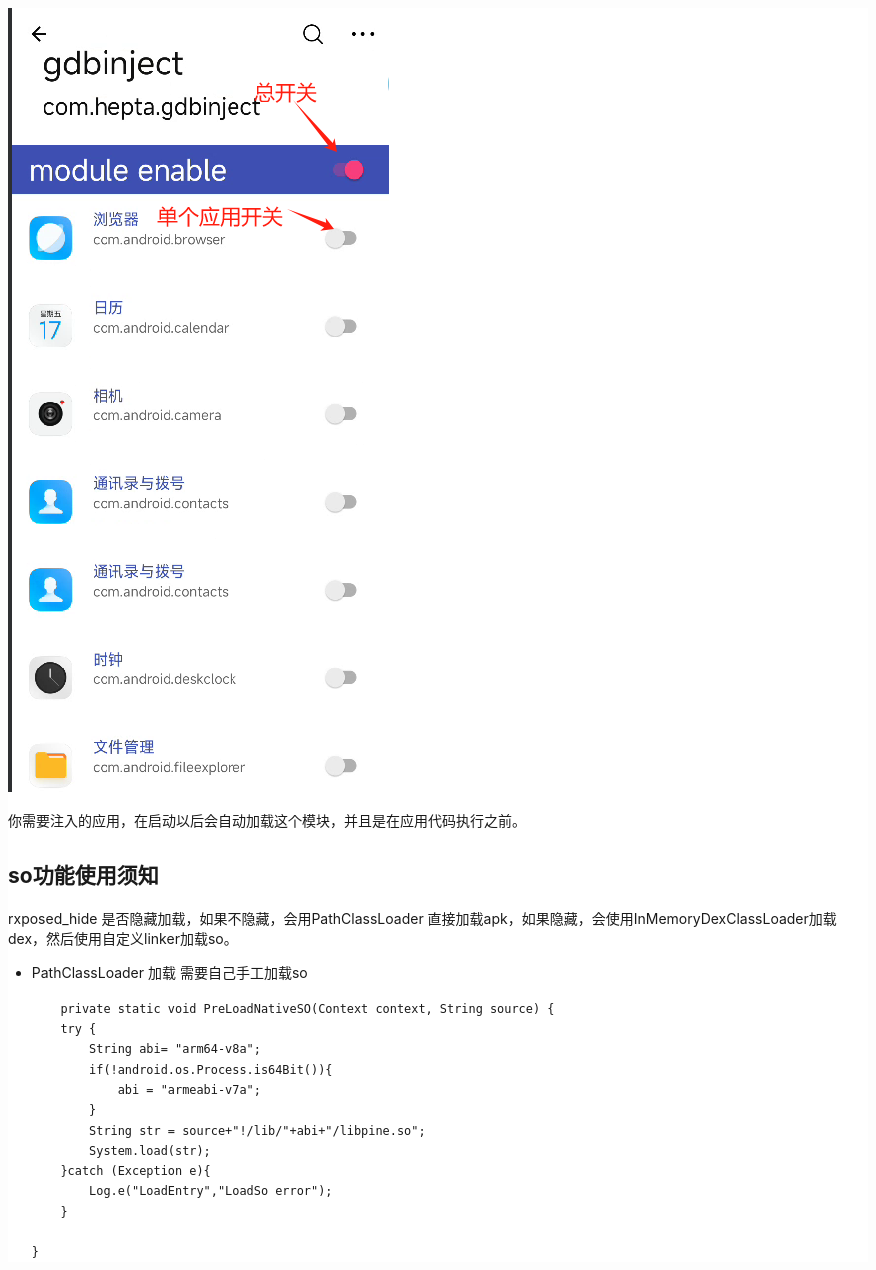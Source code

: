 ![输入图片说明](images/6.png)

你需要注入的应用，在启动以后会自动加载这个模块，并且是在应用代码执行之前。


## so功能使用须知
rxposed_hide    是否隐藏加载，如果不隐藏，会用PathClassLoader 直接加载apk，如果隐藏，会使用InMemoryDexClassLoader加载dex，然后使用自定义linker加载so。
+ PathClassLoader 加载
  需要自己手工加载so
  ```
      private static void PreLoadNativeSO(Context context, String source) {
      try {
          String abi= "arm64-v8a";
          if(!android.os.Process.is64Bit()){
              abi = "armeabi-v7a";
          }
          String str = source+"!/lib/"+abi+"/libpine.so";
          System.load(str);
      }catch (Exception e){
          Log.e("LoadEntry","LoadSo error");
      }

  }
  ```